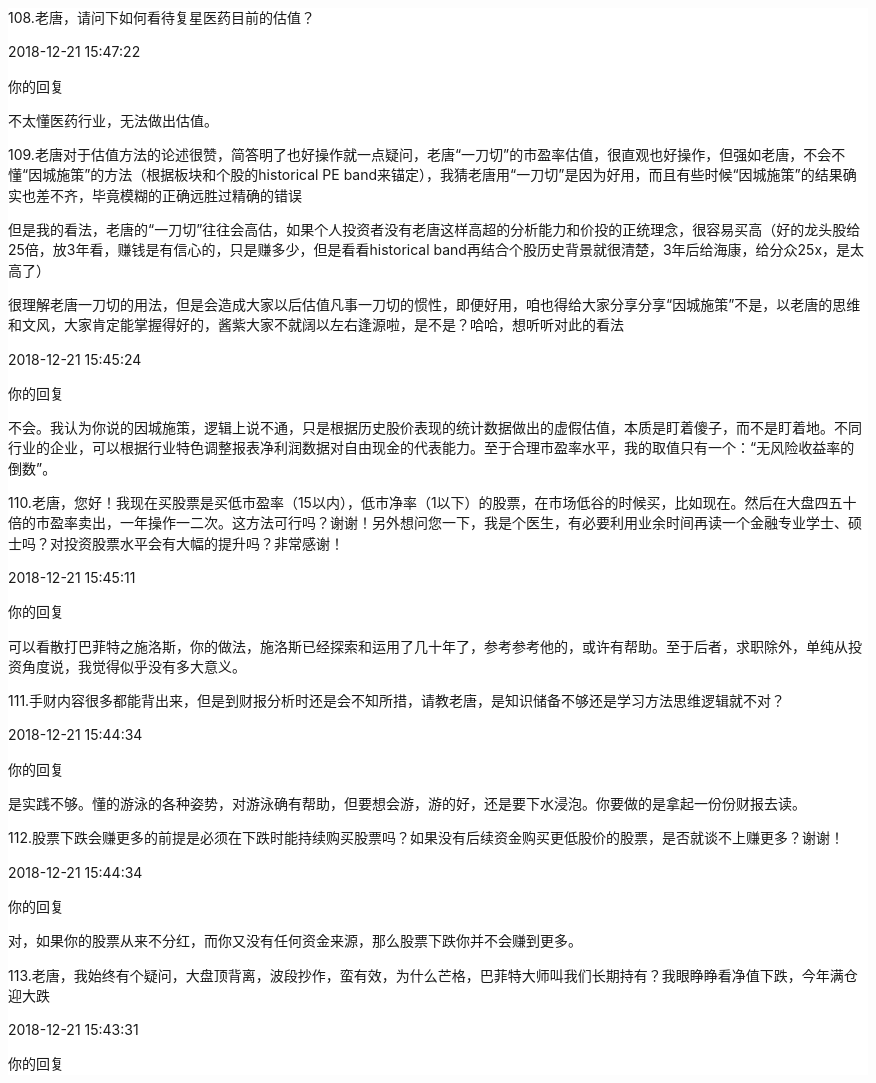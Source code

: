  

108.老唐，请问下如何看待复星医药目前的估值？

2018-12-21 15:47:22

你的回复

不太懂医药行业，无法做出估值。

 

109.老唐对于估值方法的论述很赞，简答明了也好操作就一点疑问，老唐“一刀切”的市盈率估值，很直观也好操作，但强如老唐，不会不懂“因城施策”的方法（根据板块和个股的historical PE band来锚定），我猜老唐用“一刀切”是因为好用，而且有些时候“因城施策”的结果确实也差不齐，毕竟模糊的正确远胜过精确的错误



但是我的看法，老唐的“一刀切”往往会高估，如果个人投资者没有老唐这样高超的分析能力和价投的正统理念，很容易买高（好的龙头股给25倍，放3年看，赚钱是有信心的，只是赚多少，但是看看historical band再结合个股历史背景就很清楚，3年后给海康，给分众25x，是太高了）

很理解老唐一刀切的用法，但是会造成大家以后估值凡事一刀切的惯性，即便好用，咱也得给大家分享分享“因城施策”不是，以老唐的思维和文风，大家肯定能掌握得好的，酱紫大家不就阔以左右逢源啦，是不是？哈哈，想听听对此的看法

2018-12-21 15:45:24

你的回复

不会。我认为你说的因城施策，逻辑上说不通，只是根据历史股价表现的统计数据做出的虚假估值，本质是盯着傻子，而不是盯着地。不同行业的企业，可以根据行业特色调整报表净利润数据对自由现金的代表能力。至于合理市盈率水平，我的取值只有一个：“无风险收益率的倒数”。

 

110.老唐，您好！我现在买股票是买低市盈率（15以内），低市净率（1以下）的股票，在市场低谷的时候买，比如现在。然后在大盘四五十倍的市盈率卖出，一年操作一二次。这方法可行吗？谢谢！另外想问您一下，我是个医生，有必要利用业余时间再读一个金融专业学士、硕士吗？对投资股票水平会有大幅的提升吗？非常感谢！

2018-12-21 15:45:11

你的回复

可以看散打巴菲特之施洛斯，你的做法，施洛斯已经探索和运用了几十年了，参考参考他的，或许有帮助。至于后者，求职除外，单纯从投资角度说，我觉得似乎没有多大意义。

 

111.手财内容很多都能背出来，但是到财报分析时还是会不知所措，请教老唐，是知识储备不够还是学习方法思维逻辑就不对？

2018-12-21 15:44:34

你的回复

是实践不够。懂的游泳的各种姿势，对游泳确有帮助，但要想会游，游的好，还是要下水浸泡。你要做的是拿起一份份财报去读。

 

112.股票下跌会赚更多的前提是必须在下跌时能持续购买股票吗？如果没有后续资金购买更低股价的股票，是否就谈不上赚更多？谢谢！

2018-12-21 15:44:34

你的回复

对，如果你的股票从来不分红，而你又没有任何资金来源，那么股票下跌你并不会赚到更多。

 

113.老唐，我始终有个疑问，大盘顶背离，波段抄作，蛮有效，为什么芒格，巴菲特大师叫我们长期持有？我眼睁睁看净值下跌，今年满仓迎大跌

2018-12-21 15:43:31

你的回复
